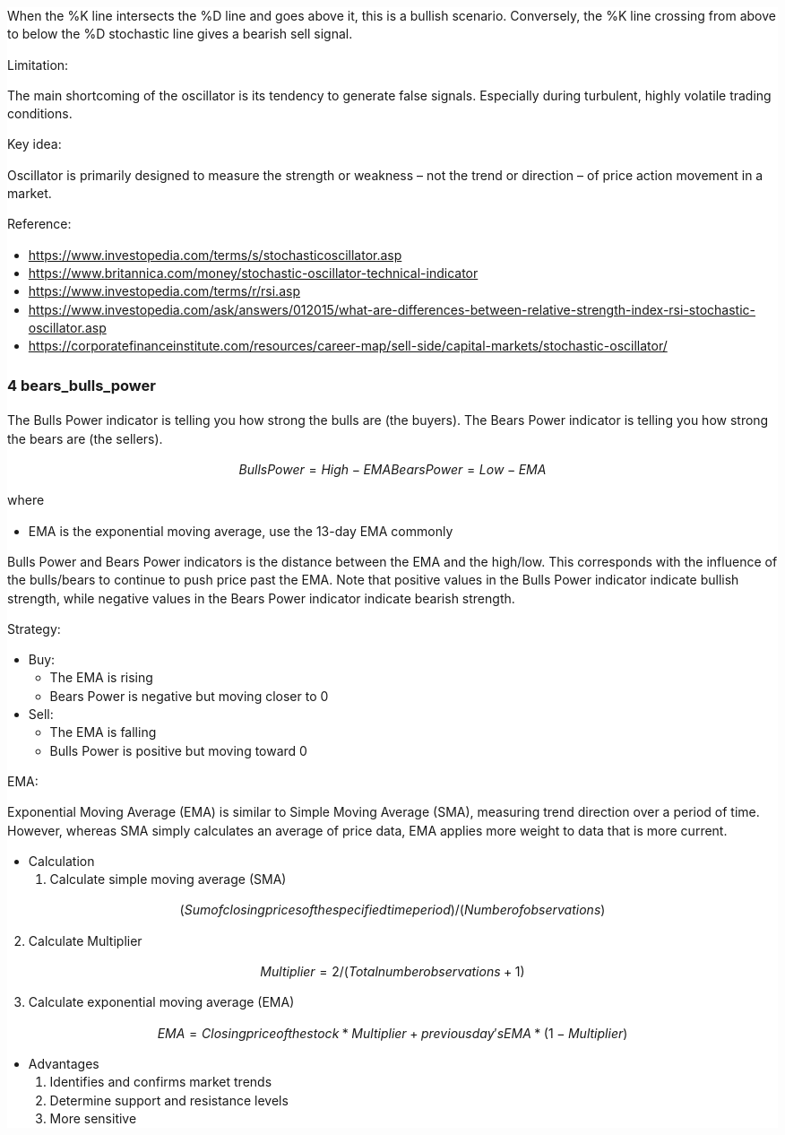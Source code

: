    When the %K line intersects the %D line and goes above it, this is a bullish scenario. Conversely, the %K line crossing from above to below the %D stochastic line gives a bearish sell signal.

Limitation:

The main shortcoming of the oscillator is its tendency to generate false signals. Especially during turbulent, highly volatile trading conditions. 

Key idea: 

Oscillator is primarily designed to measure the strength or weakness – not the trend or direction – of price action movement in a market.

Reference:
- https://www.investopedia.com/terms/s/stochasticoscillator.asp
- https://www.britannica.com/money/stochastic-oscillator-technical-indicator
- https://www.investopedia.com/terms/r/rsi.asp
- https://www.investopedia.com/ask/answers/012015/what-are-differences-between-relative-strength-index-rsi-stochastic-oscillator.asp
- https://corporatefinanceinstitute.com/resources/career-map/sell-side/capital-markets/stochastic-oscillator/

### 4 bears_bulls_power
The Bulls Power indicator is telling you how strong the bulls are (the buyers). The Bears Power indicator is telling you how strong the bears are (the sellers).
```math
Bulls Power =  High - EMA Bears Power = Low - EMA
```
where
- EMA is the exponential moving average, use the 13-day EMA commonly

Bulls Power and Bears Power indicators is the distance between the EMA and the high/low. This corresponds with the influence of the bulls/bears to continue to push price past the EMA. Note that positive values in the Bulls Power indicator indicate bullish strength, while negative values in the Bears Power indicator indicate bearish strength.

Strategy:
- Buy:
   - The EMA is rising
   - Bears Power is negative but moving closer to 0 
- Sell: 
   - The EMA is falling
   - Bulls Power is positive but moving toward 0 

EMA: 

Exponential Moving Average (EMA) is similar to Simple Moving Average (SMA), measuring trend direction over a period of time. However, whereas SMA simply calculates an average of price data, EMA applies more weight to data that is more current.

- Calculation
   1. Calculate simple moving average (SMA)
```math
(Sum of closing prices of the specified time period)/(Number of observations)
```
   2. Calculate Multiplier
```math
Multiplier = {2/(Total number observations + 1)}
```
   3. Calculate exponential moving average (EMA)
```math
EMA = {Closing price of the stock * Multiplier} + {previous day's EMA * (1-Multiplier)}
```
- Advantages
   1. Identifies and confirms market trends
   2. Determine support and resistance levels
   3. More sensitive
